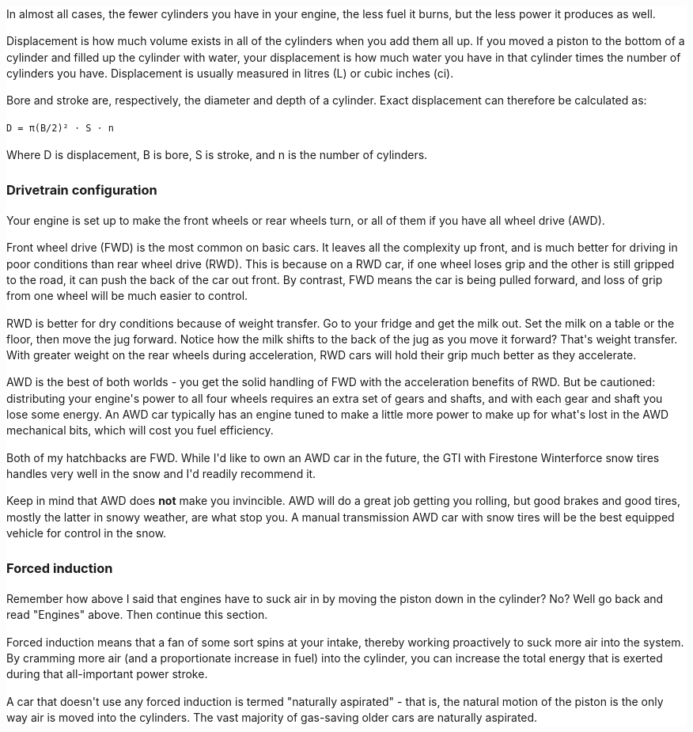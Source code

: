 In almost all cases, the fewer cylinders you have in your engine, the less fuel it burns, but the less power it produces as well.

Displacement is how much volume exists in all of the cylinders when you add them all up. If you moved a piston to the bottom of a cylinder and filled up the cylinder with water, your displacement is how much water you have in that cylinder times the number of cylinders you have. Displacement is usually measured in litres (L) or cubic inches (ci).

Bore and stroke are, respectively, the diameter and depth of a cylinder. Exact displacement can therefore be calculated as:

    D = π(B/2)² ⋅ S ⋅ n

Where D is displacement, B is bore, S is stroke, and n is the number of cylinders.

### Drivetrain configuration

Your engine is set up to make the front wheels or rear wheels turn, or all of them if you have all wheel drive (AWD).

Front wheel drive (FWD) is the most common on basic cars. It leaves all the complexity up front, and is much better for driving in poor conditions than rear wheel drive (RWD). This is because on a RWD car, if one wheel loses grip and the other is still gripped to the road, it can push the back of the car out front. By contrast, FWD means the car is being pulled forward, and loss of grip from one wheel will be much easier to control.

RWD is better for dry conditions because of weight transfer. Go to your fridge and get the milk out. Set the milk on a table or the floor, then move the jug forward. Notice how the milk shifts to the back of the jug as you move it forward? That's weight transfer. With greater weight on the rear wheels during acceleration, RWD cars will hold their grip much better as they accelerate.

AWD is the best of both worlds - you get the solid handling of FWD with the acceleration benefits of RWD. But be cautioned: distributing your engine's power to all four wheels requires an extra set of gears and shafts, and with each gear and shaft you lose some energy. An AWD car typically has an engine tuned to make a little more power to make up for what's lost in the AWD mechanical bits, which will cost you fuel efficiency.

Both of my hatchbacks are FWD. While I'd like to own an AWD car in the future, the GTI with Firestone Winterforce snow tires handles very well in the snow and I'd readily recommend it.

Keep in mind that AWD does **not** make you invincible. AWD will do a great job getting you rolling, but good brakes and good tires, mostly the latter in snowy weather, are what stop you. A manual transmission AWD car with snow tires will be the best equipped vehicle for control in the snow.

### Forced induction

Remember how above I said that engines have to suck air in by moving the piston down in the cylinder? No? Well go back and read "Engines" above. Then continue this section.

Forced induction means that a fan of some sort spins at your intake, thereby working proactively to suck more air into the system. By cramming more air (and a proportionate increase in fuel) into the cylinder, you can increase the total energy that is exerted during that all-important power stroke.

A car that doesn't use any forced induction is termed "naturally aspirated" - that is, the natural motion of the piston is the only way air is moved into the cylinders. The vast majority of gas-saving older cars are naturally aspirated.
